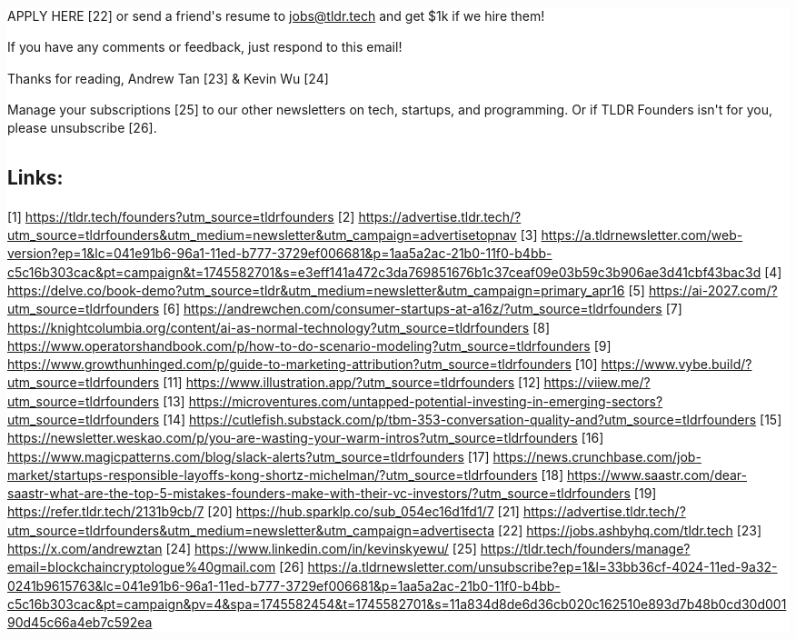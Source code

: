  APPLY HERE [22] or send a friend's resume to jobs@tldr.tech and get
$1k if we hire them! 

 If you have any comments or feedback, just respond to this email! 

Thanks for reading, 
Andrew Tan [23] & Kevin Wu [24] 

 Manage your subscriptions [25] to our other newsletters on tech,
startups, and programming. Or if TLDR Founders isn't for you, please
unsubscribe [26]. 

 

Links:
------
[1] https://tldr.tech/founders?utm_source=tldrfounders
[2] https://advertise.tldr.tech/?utm_source=tldrfounders&utm_medium=newsletter&utm_campaign=advertisetopnav
[3] https://a.tldrnewsletter.com/web-version?ep=1&lc=041e91b6-96a1-11ed-b777-3729ef006681&p=1aa5a2ac-21b0-11f0-b4bb-c5c16b303cac&pt=campaign&t=1745582701&s=e3eff141a472c3da769851676b1c37ceaf09e03b59c3b906ae3d41cbf43bac3d
[4] https://delve.co/book-demo?utm_source=tldr&utm_medium=newsletter&utm_campaign=primary_apr16
[5] https://ai-2027.com/?utm_source=tldrfounders
[6] https://andrewchen.com/consumer-startups-at-a16z/?utm_source=tldrfounders
[7] https://knightcolumbia.org/content/ai-as-normal-technology?utm_source=tldrfounders
[8] https://www.operatorshandbook.com/p/how-to-do-scenario-modeling?utm_source=tldrfounders
[9] https://www.growthunhinged.com/p/guide-to-marketing-attribution?utm_source=tldrfounders
[10] https://www.vybe.build/?utm_source=tldrfounders
[11] https://www.illustration.app/?utm_source=tldrfounders
[12] https://viiew.me/?utm_source=tldrfounders
[13] https://microventures.com/untapped-potential-investing-in-emerging-sectors?utm_source=tldrfounders
[14] https://cutlefish.substack.com/p/tbm-353-conversation-quality-and?utm_source=tldrfounders
[15] https://newsletter.weskao.com/p/you-are-wasting-your-warm-intros?utm_source=tldrfounders
[16] https://www.magicpatterns.com/blog/slack-alerts?utm_source=tldrfounders
[17] https://news.crunchbase.com/job-market/startups-responsible-layoffs-kong-shortz-michelman/?utm_source=tldrfounders
[18] https://www.saastr.com/dear-saastr-what-are-the-top-5-mistakes-founders-make-with-their-vc-investors/?utm_source=tldrfounders
[19] https://refer.tldr.tech/2131b9cb/7
[20] https://hub.sparklp.co/sub_054ec16d1fd1/7
[21] https://advertise.tldr.tech/?utm_source=tldrfounders&utm_medium=newsletter&utm_campaign=advertisecta
[22] https://jobs.ashbyhq.com/tldr.tech
[23] https://x.com/andrewztan
[24] https://www.linkedin.com/in/kevinskyewu/
[25] https://tldr.tech/founders/manage?email=blockchaincryptologue%40gmail.com
[26] https://a.tldrnewsletter.com/unsubscribe?ep=1&l=33bb36cf-4024-11ed-9a32-0241b9615763&lc=041e91b6-96a1-11ed-b777-3729ef006681&p=1aa5a2ac-21b0-11f0-b4bb-c5c16b303cac&pt=campaign&pv=4&spa=1745582454&t=1745582701&s=11a834d8de6d36cb020c162510e893d7b48b0cd30d00190d45c66a4eb7c592ea